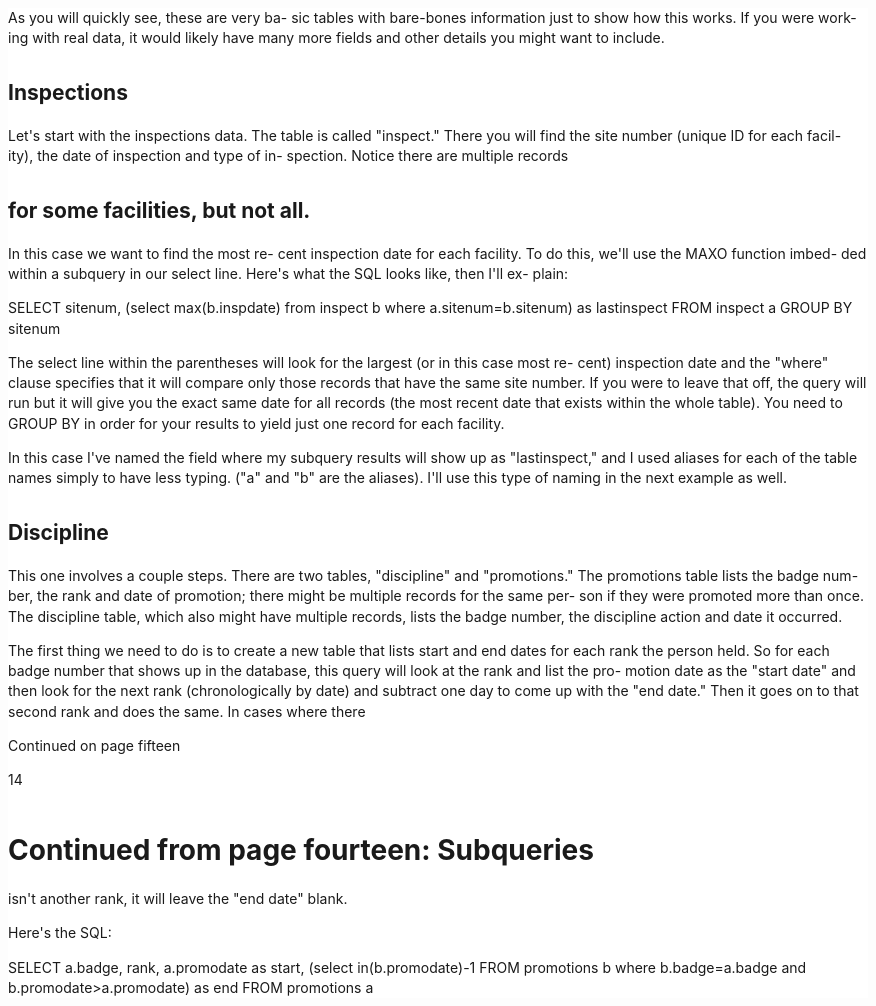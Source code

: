 As you will quickly see, these are very ba- sic tables with bare-bones information just to show how this works. If you were work- ing with real data, it would likely have many more fields and other details you might want to include. 

## Inspections 

Let's start with the inspections data. The table is called "inspect." There you will find the site number (unique ID for each facil- ity), the date of inspection and type of in- spection. Notice there are multiple records 

## for some facilities, but not all. 

In this case we want to find the most re- cent inspection date for each facility. To do this, we'll use the MAXO function imbed- ded within a subquery in our select line. Here's what the SQL looks like, then I'll ex- plain: 

SELECT sitenum, (select max(b.inspdate) from inspect b where a.sitenum=b.sitenum) as lastinspect FROM inspect a GROUP BY sitenum 

The select line within the parentheses will look for the largest (or in this case most re- cent) inspection date and the "where" clause specifies that it will compare only those records that have the same site number. If you were to leave that off, the query will run but it will give you the exact same date for all records (the most recent date that exists within the whole table). You need to GROUP BY in order for your results to yield just one record for each facility. 

In this case I've named the field where my subquery results will show up as "lastinspect," and I used aliases for each of the table names simply to have less typing. ("a" and "b" are the aliases). I'll use this type of naming in the next example as well. 

## Discipline 

This one involves a couple steps. There are two tables, "discipline" and "promotions." The promotions table lists the badge num- ber, the rank and date of promotion; there might be multiple records for the same per- son if they were promoted more than once. The discipline table, which also might have multiple records, lists the badge number, the discipline action and date it occurred. 

The first thing we need to do is to create a new table that lists start and end dates for each rank the person held. So for each badge number that shows up in the database, this query will look at the rank and list the pro- motion date as the "start date" and then look for the next rank (chronologically by date) and subtract one day to come up with the "end date." Then it goes on to that second rank and does the same. In cases where there 

Continued on page fifteen 

14


# Continued from page fourteen: Subqueries 

isn't another rank, it will leave the "end date" blank. 

Here's the SQL: 

SELECT a.badge, rank, a.promodate as start, (select in(b.promodate)-1 FROM promotions b where b.badge=a.badge and b.promodate>a.promodate) as end FROM promotions a 

